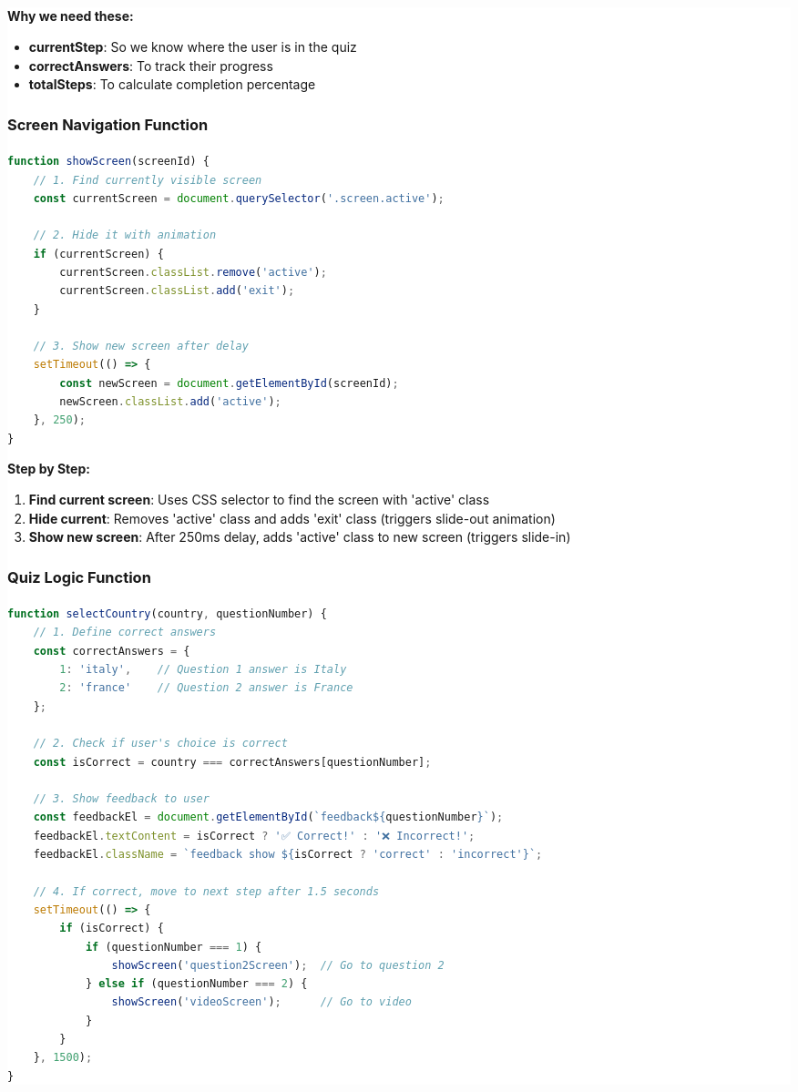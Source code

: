 **Why we need these:**
- **currentStep**: So we know where the user is in the quiz
- **correctAnswers**: To track their progress
- **totalSteps**: To calculate completion percentage

### Screen Navigation Function
```javascript
function showScreen(screenId) {
    // 1. Find currently visible screen
    const currentScreen = document.querySelector('.screen.active');
    
    // 2. Hide it with animation
    if (currentScreen) {
        currentScreen.classList.remove('active');
        currentScreen.classList.add('exit');
    }

    // 3. Show new screen after delay
    setTimeout(() => {
        const newScreen = document.getElementById(screenId);
        newScreen.classList.add('active');
    }, 250);
}
```

**Step by Step:**
1. **Find current screen**: Uses CSS selector to find the screen with 'active' class
2. **Hide current**: Removes 'active' class and adds 'exit' class (triggers slide-out animation)
3. **Show new screen**: After 250ms delay, adds 'active' class to new screen (triggers slide-in)

### Quiz Logic Function
```javascript
function selectCountry(country, questionNumber) {
    // 1. Define correct answers
    const correctAnswers = {
        1: 'italy',    // Question 1 answer is Italy
        2: 'france'    // Question 2 answer is France
    };

    // 2. Check if user's choice is correct
    const isCorrect = country === correctAnswers[questionNumber];
    
    // 3. Show feedback to user
    const feedbackEl = document.getElementById(`feedback${questionNumber}`);
    feedbackEl.textContent = isCorrect ? '✅ Correct!' : '❌ Incorrect!';
    feedbackEl.className = `feedback show ${isCorrect ? 'correct' : 'incorrect'}`;
    
    // 4. If correct, move to next step after 1.5 seconds
    setTimeout(() => {
        if (isCorrect) {
            if (questionNumber === 1) {
                showScreen('question2Screen');  // Go to question 2
            } else if (questionNumber === 2) {
                showScreen('videoScreen');      // Go to video
            }
        }
    }, 1500);
}
```
